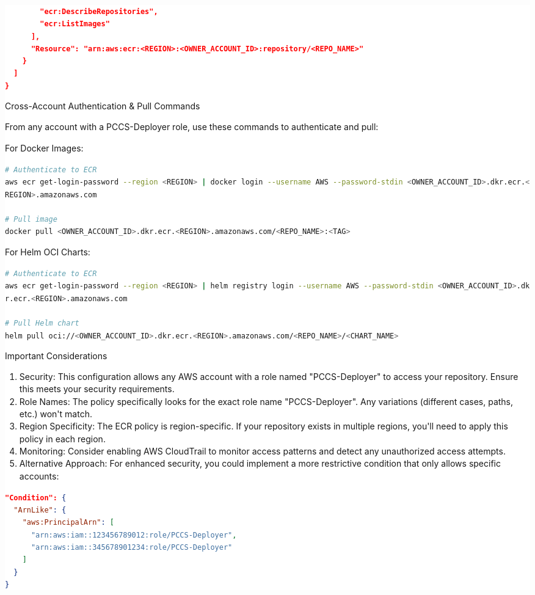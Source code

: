```json
        "ecr:DescribeRepositories",
        "ecr:ListImages"
      ],
      "Resource": "arn:aws:ecr:<REGION>:<OWNER_ACCOUNT_ID>:repository/<REPO_NAME>"
    }
  ]
}
```

Cross-Account Authentication & Pull Commands

From any account with a PCCS-Deployer role, use these commands to authenticate and pull:

For Docker Images:

```bash
# Authenticate to ECR
aws ecr get-login-password --region <REGION> | docker login --username AWS --password-stdin <OWNER_ACCOUNT_ID>.dkr.ecr.<REGION>.amazonaws.com

# Pull image
docker pull <OWNER_ACCOUNT_ID>.dkr.ecr.<REGION>.amazonaws.com/<REPO_NAME>:<TAG>
```

For Helm OCI Charts:

```bash
# Authenticate to ECR
aws ecr get-login-password --region <REGION> | helm registry login --username AWS --password-stdin <OWNER_ACCOUNT_ID>.dkr.ecr.<REGION>.amazonaws.com

# Pull Helm chart
helm pull oci://<OWNER_ACCOUNT_ID>.dkr.ecr.<REGION>.amazonaws.com/<REPO_NAME>/<CHART_NAME>
```

Important Considerations

1. Security: This configuration allows any AWS account with a role named "PCCS-Deployer" to access your repository. Ensure this meets your security requirements.
2. Role Names: The policy specifically looks for the exact role name "PCCS-Deployer". Any variations (different cases, paths, etc.) won't match.
3. Region Specificity: The ECR policy is region-specific. If your repository exists in multiple regions, you'll need to apply this policy in each region.
4. Monitoring: Consider enabling AWS CloudTrail to monitor access patterns and detect any unauthorized access attempts.
5. Alternative Approach: For enhanced security, you could implement a more restrictive condition that only allows specific accounts:

```json
"Condition": {
  "ArnLike": {
    "aws:PrincipalArn": [
      "arn:aws:iam::123456789012:role/PCCS-Deployer",
      "arn:aws:iam::345678901234:role/PCCS-Deployer"
    ]
  }
}
```
